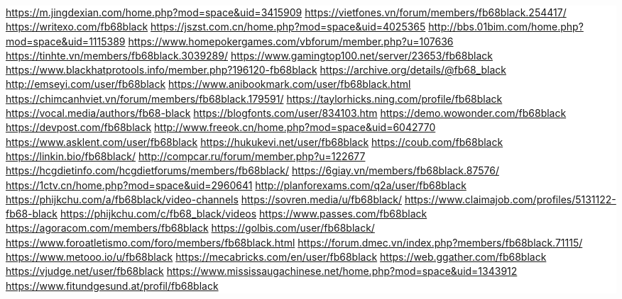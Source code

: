 <a href="https://m.jingdexian.com/home.php?mod=space&uid=3415909">https://m.jingdexian.com/home.php?mod=space&uid=3415909</a>
<a href="https://vietfones.vn/forum/members/fb68black.254417/">https://vietfones.vn/forum/members/fb68black.254417/</a>
<a href="https://writexo.com/fb68black">https://writexo.com/fb68black</a>
<a href="https://jszst.com.cn/home.php?mod=space&uid=4025365">https://jszst.com.cn/home.php?mod=space&uid=4025365</a>
<a href="http://bbs.01bim.com/home.php?mod=space&uid=1115389">http://bbs.01bim.com/home.php?mod=space&uid=1115389</a>
<a href="https://www.homepokergames.com/vbforum/member.php?u=107636">https://www.homepokergames.com/vbforum/member.php?u=107636</a>
<a href="https://tinhte.vn/members/fb68black.3039289/">https://tinhte.vn/members/fb68black.3039289/</a>
<a href="https://www.gamingtop100.net/server/23653/fb68black">https://www.gamingtop100.net/server/23653/fb68black</a>
<a href="https://www.blackhatprotools.info/member.php?196120-fb68black">https://www.blackhatprotools.info/member.php?196120-fb68black</a>
<a href="https://archive.org/details/@fb68_black">https://archive.org/details/@fb68_black</a>
<a href="http://emseyi.com/user/fb68black">http://emseyi.com/user/fb68black</a>
<a href="https://www.anibookmark.com/user/fb68black.html">https://www.anibookmark.com/user/fb68black.html</a>
<a href="https://chimcanhviet.vn/forum/members/fb68black.179591/">https://chimcanhviet.vn/forum/members/fb68black.179591/</a>
<a href="https://taylorhicks.ning.com/profile/fb68black">https://taylorhicks.ning.com/profile/fb68black</a>
<a href="https://vocal.media/authors/fb68-black">https://vocal.media/authors/fb68-black</a>
<a href="https://blogfonts.com/user/834103.htm">https://blogfonts.com/user/834103.htm</a>
<a href="https://demo.wowonder.com/fb68black">https://demo.wowonder.com/fb68black</a>
<a href="https://devpost.com/fb68black">https://devpost.com/fb68black</a>
<a href="http://www.freeok.cn/home.php?mod=space&uid=6042770">http://www.freeok.cn/home.php?mod=space&uid=6042770</a>
<a href="https://www.asklent.com/user/fb68black">https://www.asklent.com/user/fb68black</a>
<a href="https://hukukevi.net/user/fb68black">https://hukukevi.net/user/fb68black</a>
<a href="https://coub.com/fb68black">https://coub.com/fb68black</a>
<a href="https://linkin.bio/fb68black/">https://linkin.bio/fb68black/</a>
<a href="http://compcar.ru/forum/member.php?u=122677">http://compcar.ru/forum/member.php?u=122677</a>
<a href="https://hcgdietinfo.com/hcgdietforums/members/fb68black/">https://hcgdietinfo.com/hcgdietforums/members/fb68black/</a>
<a href="https://6giay.vn/members/fb68black.87576/">https://6giay.vn/members/fb68black.87576/</a>
<a href="https://1ctv.cn/home.php?mod=space&uid=2960641">https://1ctv.cn/home.php?mod=space&uid=2960641</a>
<a href="http://planforexams.com/q2a/user/fb68black">http://planforexams.com/q2a/user/fb68black</a>
<a href="https://phijkchu.com/a/fb68black/video-channels">https://phijkchu.com/a/fb68black/video-channels</a>
<a href="https://sovren.media/u/fb68black/">https://sovren.media/u/fb68black/</a>
<a href="https://www.claimajob.com/profiles/5131122-fb68-black">https://www.claimajob.com/profiles/5131122-fb68-black</a>
<a href="https://phijkchu.com/c/fb68_black/videos">https://phijkchu.com/c/fb68_black/videos</a>
<a href="https://www.passes.com/fb68black">https://www.passes.com/fb68black</a>
<a href="https://agoracom.com/members/fb68black">https://agoracom.com/members/fb68black</a>
<a href="https://golbis.com/user/fb68black/">https://golbis.com/user/fb68black/</a>
<a href="https://www.foroatletismo.com/foro/members/fb68black.html">https://www.foroatletismo.com/foro/members/fb68black.html</a>
<a href="https://forum.dmec.vn/index.php?members/fb68black.71115/">https://forum.dmec.vn/index.php?members/fb68black.71115/</a>
<a href="https://www.metooo.io/u/fb68black">https://www.metooo.io/u/fb68black</a>
<a href="https://mecabricks.com/en/user/fb68black">https://mecabricks.com/en/user/fb68black</a>
<a href="https://web.ggather.com/fb68black">https://web.ggather.com/fb68black</a>
<a href="https://vjudge.net/user/fb68black">https://vjudge.net/user/fb68black</a>
<a href="https://www.mississaugachinese.net/home.php?mod=space&uid=1343912">https://www.mississaugachinese.net/home.php?mod=space&uid=1343912</a>
<a href="https://www.fitundgesund.at/profil/fb68black">https://www.fitundgesund.at/profil/fb68black</a>